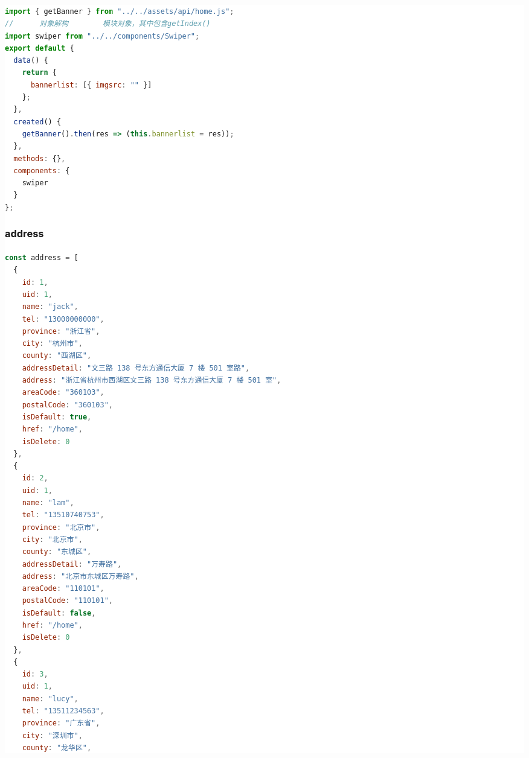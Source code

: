 ```js
import { getBanner } from "../../assets/api/home.js";
//      对象解构        模块对象，其中包含getIndex()
import swiper from "../../components/Swiper";
export default {
  data() {
    return {
      bannerlist: [{ imgsrc: "" }]
    };
  },
  created() {
    getBanner().then(res => (this.bannerlist = res));
  },
  methods: {},
  components: {
    swiper
  }
};
```

### address

```js
const address = [
  {
    id: 1,
    uid: 1,
    name: "jack",
    tel: "13000000000",
    province: "浙江省",
    city: "杭州市",
    county: "西湖区",
    addressDetail: "文三路 138 号东方通信大厦 7 楼 501 室路",
    address: "浙江省杭州市西湖区文三路 138 号东方通信大厦 7 楼 501 室",
    areaCode: "360103",
    postalCode: "360103",
    isDefault: true,
    href: "/home",
    isDelete: 0
  },
  {
    id: 2,
    uid: 1,
    name: "lam",
    tel: "13510740753",
    province: "北京市",
    city: "北京市",
    county: "东城区",
    addressDetail: "万寿路",
    address: "北京市东城区万寿路",
    areaCode: "110101",
    postalCode: "110101",
    isDefault: false,
    href: "/home",
    isDelete: 0
  },
  {
    id: 3,
    uid: 1,
    name: "lucy",
    tel: "13511234563",
    province: "广东省",
    city: "深圳市",
    county: "龙华区",
```